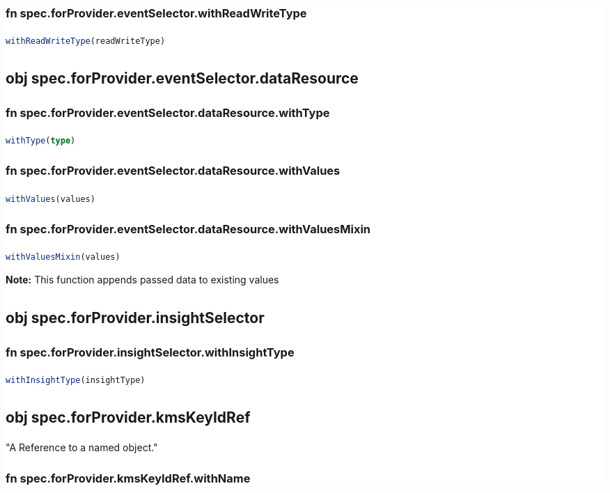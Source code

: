 

### fn spec.forProvider.eventSelector.withReadWriteType

```ts
withReadWriteType(readWriteType)
```



## obj spec.forProvider.eventSelector.dataResource



### fn spec.forProvider.eventSelector.dataResource.withType

```ts
withType(type)
```



### fn spec.forProvider.eventSelector.dataResource.withValues

```ts
withValues(values)
```



### fn spec.forProvider.eventSelector.dataResource.withValuesMixin

```ts
withValuesMixin(values)
```



**Note:** This function appends passed data to existing values

## obj spec.forProvider.insightSelector



### fn spec.forProvider.insightSelector.withInsightType

```ts
withInsightType(insightType)
```



## obj spec.forProvider.kmsKeyIdRef

"A Reference to a named object."

### fn spec.forProvider.kmsKeyIdRef.withName
